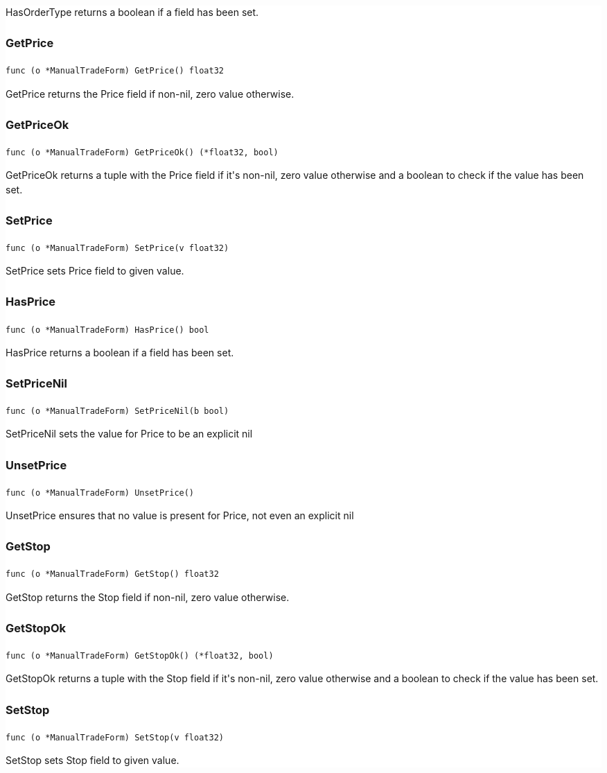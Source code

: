 HasOrderType returns a boolean if a field has been set.

### GetPrice

`func (o *ManualTradeForm) GetPrice() float32`

GetPrice returns the Price field if non-nil, zero value otherwise.

### GetPriceOk

`func (o *ManualTradeForm) GetPriceOk() (*float32, bool)`

GetPriceOk returns a tuple with the Price field if it's non-nil, zero value otherwise
and a boolean to check if the value has been set.

### SetPrice

`func (o *ManualTradeForm) SetPrice(v float32)`

SetPrice sets Price field to given value.

### HasPrice

`func (o *ManualTradeForm) HasPrice() bool`

HasPrice returns a boolean if a field has been set.

### SetPriceNil

`func (o *ManualTradeForm) SetPriceNil(b bool)`

 SetPriceNil sets the value for Price to be an explicit nil

### UnsetPrice
`func (o *ManualTradeForm) UnsetPrice()`

UnsetPrice ensures that no value is present for Price, not even an explicit nil
### GetStop

`func (o *ManualTradeForm) GetStop() float32`

GetStop returns the Stop field if non-nil, zero value otherwise.

### GetStopOk

`func (o *ManualTradeForm) GetStopOk() (*float32, bool)`

GetStopOk returns a tuple with the Stop field if it's non-nil, zero value otherwise
and a boolean to check if the value has been set.

### SetStop

`func (o *ManualTradeForm) SetStop(v float32)`

SetStop sets Stop field to given value.
